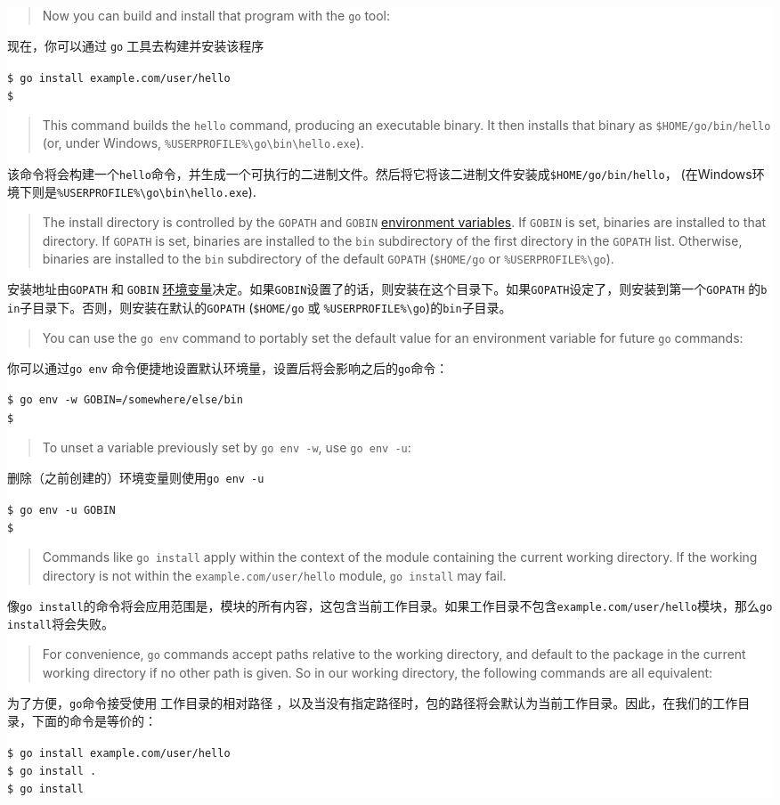 > Now you can build and install that program with the `go` tool:

现在，你可以通过 `go` 工具去构建并安装该程序

```
$ go install example.com/user/hello
$
```

> This command builds the `hello` command, producing an executable binary. It then installs that binary as `$HOME/go/bin/hello` (or, under Windows, `%USERPROFILE%\go\bin\hello.exe`).

该命令将会构建一个`hello`命令，并生成一个可执行的二进制文件。然后将它将该二进制文件安装成`$HOME/go/bin/hello`， (在Windows环境下则是`%USERPROFILE%\go\bin\hello.exe`).

> The install directory is controlled by the `GOPATH` and `GOBIN` [environment variables](https://golang.org/cmd/go/#hdr-Environment_variables). If `GOBIN` is set, binaries are installed to that directory. If `GOPATH` is set, binaries are installed to the `bin` subdirectory of the first directory in the `GOPATH` list. Otherwise, binaries are installed to the `bin` subdirectory of the default `GOPATH` (`$HOME/go` or `%USERPROFILE%\go`).

安装地址由`GOPATH` 和 `GOBIN` [环境变量](https://golang.org/cmd/go/#hdr-Environment_variables)决定。如果`GOBIN`设置了的话，则安装在这个目录下。如果`GOPATH`设定了，则安装到第一个`GOPATH` 的`bin`子目录下。否则，则安装在默认的`GOPATH` (`$HOME/go` 或 `%USERPROFILE%\go`)的`bin`子目录。

> You can use the `go env` command to portably set the default value for an environment variable for future `go` commands:

你可以通过`go env` 命令便捷地设置默认环境量，设置后将会影响之后的`go`命令：

```
$ go env -w GOBIN=/somewhere/else/bin
$
```

> To unset a variable previously set by `go env -w`, use `go env -u`:

删除（之前创建的）环境变量则使用`go env -u`

```
$ go env -u GOBIN
$
```

> Commands like `go install` apply within the context of the module containing the current working directory. If the working directory is not within the `example.com/user/hello` module, `go install` may fail.

像`go install`的命令将会应用范围是，模块的所有内容，这包含当前工作目录。如果工作目录不包含`example.com/user/hello`模块，那么`go install`将会失败。

> For convenience, `go` commands accept paths relative to the working directory, and default to the package in the current working directory if no other path is given. So in our working directory, the following commands are all equivalent:

为了方便，`go`命令接受使用 工作目录的相对路径 ，以及当没有指定路径时，包的路径将会默认为当前工作目录。因此，在我们的工作目录，下面的命令是等价的：

```
$ go install example.com/user/hello
$ go install .
$ go install
```

